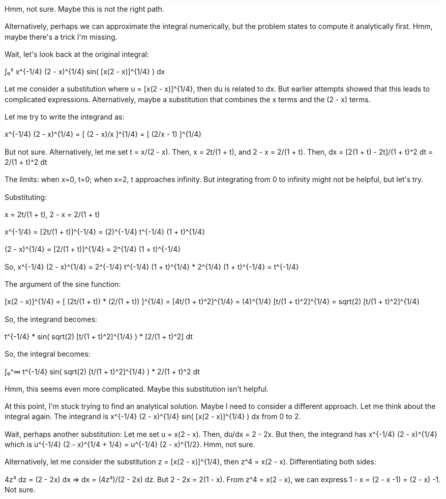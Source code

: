 Hmm, not sure. Maybe this is not the right path.

Alternatively, perhaps we can approximate the integral numerically, but the problem states to compute it analytically first. Hmm, maybe there's a trick I'm missing.

Wait, let's look back at the original integral:

∫₀² x^{-1/4} (2 - x)^{1/4} sin( [x(2 - x)]^{1/4} ) dx

Let me consider a substitution where u = [x(2 - x)]^{1/4}, then du is related to dx. But earlier attempts showed that this leads to complicated expressions. Alternatively, maybe a substitution that combines the x terms and the (2 - x) terms.

Let me try to write the integrand as:

x^{-1/4} (2 - x)^{1/4} = [ (2 - x)/x ]^{1/4} = [ (2/x - 1) ]^{1/4}

But not sure. Alternatively, let me set t = x/(2 - x). Then, x = 2t/(1 + t), and 2 - x = 2/(1 + t). Then, dx = [2(1 + t) - 2t]/(1 + t)^2 dt = 2/(1 + t)^2 dt

The limits: when x=0, t=0; when x=2, t approaches infinity. But integrating from 0 to infinity might not be helpful, but let's try.

Substituting:

x = 2t/(1 + t), 2 - x = 2/(1 + t)

x^{-1/4} = [2t/(1 + t)]^{-1/4} = (2)^{-1/4} t^{-1/4} (1 + t)^{1/4}

(2 - x)^{1/4} = [2/(1 + t)]^{1/4} = 2^{1/4} (1 + t)^{-1/4}

So, x^{-1/4} (2 - x)^{1/4} = 2^{-1/4} t^{-1/4} (1 + t)^{1/4} * 2^{1/4} (1 + t)^{-1/4} = t^{-1/4}

The argument of the sine function:

[x(2 - x)]^{1/4} = [ (2t/(1 + t)) * (2/(1 + t)) ]^{1/4} = [4t/(1 + t)^2]^{1/4} = (4)^{1/4} [t/(1 + t)^2]^{1/4} = sqrt(2) [t/(1 + t)^2]^{1/4}

So, the integrand becomes:

t^{-1/4} * sin( sqrt(2) [t/(1 + t)^2]^{1/4} ) * [2/(1 + t)^2] dt

So, the integral becomes:

∫₀^∞ t^{-1/4} sin( sqrt(2) [t/(1 + t)^2]^{1/4} ) * 2/(1 + t)^2 dt

Hmm, this seems even more complicated. Maybe this substitution isn't helpful.

At this point, I'm stuck trying to find an analytical solution. Maybe I need to consider a different approach. Let me think about the integral again. The integrand is x^{-1/4} (2 - x)^{1/4} sin( [x(2 - x)]^{1/4} ) dx from 0 to 2.

Wait, perhaps another substitution: Let me set u = x(2 - x). Then, du/dx = 2 - 2x. But then, the integrand has x^{-1/4} (2 - x)^{1/4} which is u^{-1/4} (2 - x)^{1/4 + 1/4} = u^{-1/4} (2 - x)^{1/2}. Hmm, not sure.

Alternatively, let me consider the substitution z = [x(2 - x)]^{1/4}, then z^4 = x(2 - x). Differentiating both sides:

4z³ dz = (2 - 2x) dx => dx = (4z³)/(2 - 2x) dz. But 2 - 2x = 2(1 - x). From z^4 = x(2 - x), we can express 1 - x = (2 - x -1) = (2 - x) -1. Not sure.
